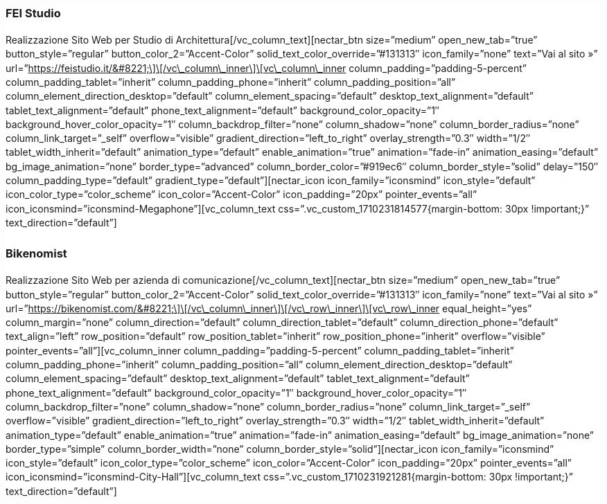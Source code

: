 ### FEI Studio

Realizzazione Sito Web per Studio di Architettura\[/vc\_column\_text\]\[nectar\_btn size=&#8221;medium&#8221; open\_new\_tab=&#8221;true&#8221; button\_style=&#8221;regular&#8221; button\_color\_2=&#8221;Accent-Color&#8221; solid\_text\_color\_override=&#8221;#131313&#8243; icon\_family=&#8221;none&#8221; text=&#8221;Vai al sito »&#8221; url=&#8221;https://feistudio.it/&#8221;\]\[/vc\_column\_inner\]\[vc\_column\_inner column\_padding=&#8221;padding-5-percent&#8221; column\_padding\_tablet=&#8221;inherit&#8221; column\_padding\_phone=&#8221;inherit&#8221; column\_padding\_position=&#8221;all&#8221; column\_element\_direction\_desktop=&#8221;default&#8221; column\_element\_spacing=&#8221;default&#8221; desktop\_text\_alignment=&#8221;default&#8221; tablet\_text\_alignment=&#8221;default&#8221; phone\_text\_alignment=&#8221;default&#8221; background\_color\_opacity=&#8221;1&#8243; background\_hover\_color\_opacity=&#8221;1&#8243; column\_backdrop\_filter=&#8221;none&#8221; column\_shadow=&#8221;none&#8221; column\_border\_radius=&#8221;none&#8221; column\_link\_target=&#8221;\_self&#8221; overflow=&#8221;visible&#8221; gradient\_direction=&#8221;left\_to\_right&#8221; overlay\_strength=&#8221;0.3&#8243; width=&#8221;1/2&#8243; tablet\_width\_inherit=&#8221;default&#8221; animation\_type=&#8221;default&#8221; enable\_animation=&#8221;true&#8221; animation=&#8221;fade-in&#8221; animation\_easing=&#8221;default&#8221; bg\_image\_animation=&#8221;none&#8221; border\_type=&#8221;advanced&#8221; column\_border\_color=&#8221;#919ec6&#8243; column\_border\_style=&#8221;solid&#8221; delay=&#8221;150&#8243; column\_padding\_type=&#8221;default&#8221; gradient\_type=&#8221;default&#8221;\]\[nectar\_icon icon\_family=&#8221;iconsmind&#8221; icon\_style=&#8221;default&#8221; icon\_color\_type=&#8221;color\_scheme&#8221; icon\_color=&#8221;Accent-Color&#8221; icon\_padding=&#8221;20px&#8221; pointer\_events=&#8221;all&#8221; icon\_iconsmind=&#8221;iconsmind-Megaphone&#8221;\]\[vc\_column\_text css=&#8221;.vc\_custom\_1710231814577{margin-bottom: 30px !important;}&#8221; text_direction=&#8221;default&#8221;\]

### Bikenomist

Realizzazione Sito Web per azienda di comunicazione\[/vc\_column\_text\]\[nectar\_btn size=&#8221;medium&#8221; open\_new\_tab=&#8221;true&#8221; button\_style=&#8221;regular&#8221; button\_color\_2=&#8221;Accent-Color&#8221; solid\_text\_color\_override=&#8221;#131313&#8243; icon\_family=&#8221;none&#8221; text=&#8221;Vai al sito »&#8221; url=&#8221;https://bikenomist.com/&#8221;\]\[/vc\_column\_inner\]\[/vc\_row\_inner\]\[vc\_row\_inner equal\_height=&#8221;yes&#8221; column\_margin=&#8221;none&#8221; column\_direction=&#8221;default&#8221; column\_direction\_tablet=&#8221;default&#8221; column\_direction\_phone=&#8221;default&#8221; text\_align=&#8221;left&#8221; row\_position=&#8221;default&#8221; row\_position\_tablet=&#8221;inherit&#8221; row\_position\_phone=&#8221;inherit&#8221; overflow=&#8221;visible&#8221; pointer\_events=&#8221;all&#8221;\]\[vc\_column\_inner column\_padding=&#8221;padding-5-percent&#8221; column\_padding\_tablet=&#8221;inherit&#8221; column\_padding\_phone=&#8221;inherit&#8221; column\_padding\_position=&#8221;all&#8221; column\_element\_direction\_desktop=&#8221;default&#8221; column\_element\_spacing=&#8221;default&#8221; desktop\_text\_alignment=&#8221;default&#8221; tablet\_text\_alignment=&#8221;default&#8221; phone\_text\_alignment=&#8221;default&#8221; background\_color\_opacity=&#8221;1&#8243; background\_hover\_color\_opacity=&#8221;1&#8243; column\_backdrop\_filter=&#8221;none&#8221; column\_shadow=&#8221;none&#8221; column\_border\_radius=&#8221;none&#8221; column\_link\_target=&#8221;\_self&#8221; overflow=&#8221;visible&#8221; gradient\_direction=&#8221;left\_to\_right&#8221; overlay\_strength=&#8221;0.3&#8243; width=&#8221;1/2&#8243; tablet\_width\_inherit=&#8221;default&#8221; animation\_type=&#8221;default&#8221; enable\_animation=&#8221;true&#8221; animation=&#8221;fade-in&#8221; animation\_easing=&#8221;default&#8221; bg\_image\_animation=&#8221;none&#8221; border\_type=&#8221;simple&#8221; column\_border\_width=&#8221;none&#8221; column\_border\_style=&#8221;solid&#8221;\]\[nectar\_icon icon\_family=&#8221;iconsmind&#8221; icon\_style=&#8221;default&#8221; icon\_color\_type=&#8221;color\_scheme&#8221; icon\_color=&#8221;Accent-Color&#8221; icon\_padding=&#8221;20px&#8221; pointer\_events=&#8221;all&#8221; icon\_iconsmind=&#8221;iconsmind-City-Hall&#8221;\]\[vc\_column\_text css=&#8221;.vc\_custom\_1710231921281{margin-bottom: 30px !important;}&#8221; text\_direction=&#8221;default&#8221;\]


 [1]: mailto:info@albertoreineri.it